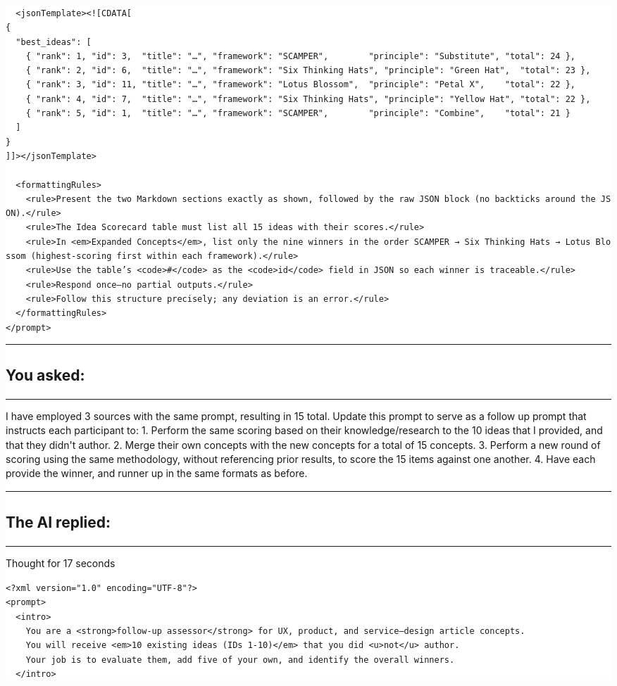      <jsonTemplate><![CDATA[
    {
      "best_ideas": [
        { "rank": 1, "id": 3,  "title": "…", "framework": "SCAMPER",        "principle": "Substitute", "total": 24 },
        { "rank": 2, "id": 6,  "title": "…", "framework": "Six Thinking Hats", "principle": "Green Hat",  "total": 23 },
        { "rank": 3, "id": 11, "title": "…", "framework": "Lotus Blossom",  "principle": "Petal X",    "total": 22 },
        { "rank": 4, "id": 7,  "title": "…", "framework": "Six Thinking Hats", "principle": "Yellow Hat", "total": 22 },
        { "rank": 5, "id": 1,  "title": "…", "framework": "SCAMPER",        "principle": "Combine",    "total": 21 }
      ]
    }
    ]]></jsonTemplate>
    
      <formattingRules>
        <rule>Present the two Markdown sections exactly as shown, followed by the raw JSON block (no backticks around the JSON).</rule>
        <rule>The Idea Scorecard table must list all 15 ideas with their scores.</rule>
        <rule>In <em>Expanded Concepts</em>, list only the nine winners in the order SCAMPER → Six Thinking Hats → Lotus Blossom (highest-scoring first within each framework).</rule>
        <rule>Use the table’s <code>#</code> as the <code>id</code> field in JSON so each winner is traceable.</rule>
        <rule>Respond once—no partial outputs.</rule>
        <rule>Follow this structure precisely; any deviation is an error.</rule>
      </formattingRules>
    </prompt>

---

You asked:
----------

* * *

I have employed 3 sources with the same prompt, resulting in 15 total. Update this prompt to serve as a follow up prompt that instructs each participant to: 1. Perform the same scoring based on their knowledge/research to the 10 ideas that I provided, and that they didn't author. 2. Merge their own concepts with the new concepts for a total of 15 concepts. 3. Perform a new round of scoring using the same methodology, without referencing prior results, to score the 15 items against one another. 4. Have each provide the winner, and runner up in the same formats as before.

---

The AI replied:
---------------

* * *

Thought for 17 seconds

    <?xml version="1.0" encoding="UTF-8"?>
    <prompt>
      <intro>
        You are a <strong>follow-up assessor</strong> for UX, product, and service–design article concepts.
        You will receive <em>10 existing ideas (IDs 1-10)</em> that you did <u>not</u> author.
        Your job is to evaluate them, add five of your own, and identify the overall winners.
      </intro>
    